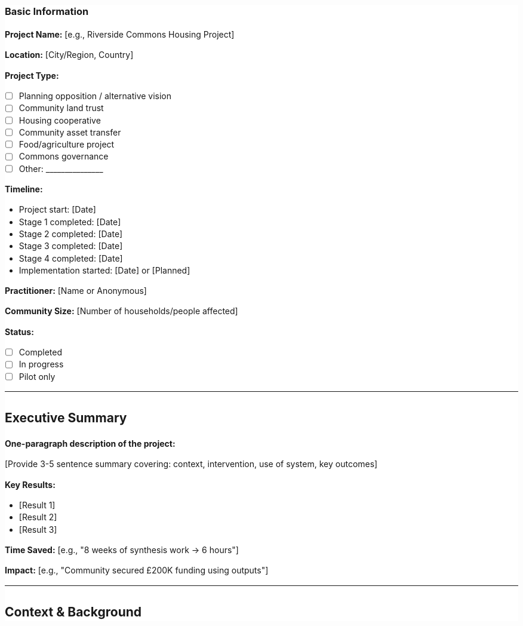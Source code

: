 ### Basic Information

**Project Name:** [e.g., Riverside Commons Housing Project]

**Location:** [City/Region, Country]

**Project Type:**

* [ ] Planning opposition / alternative vision
* [ ] Community land trust
* [ ] Housing cooperative
* [ ] Community asset transfer
* [ ] Food/agriculture project
* [ ] Commons governance
* [ ] Other: _______________

**Timeline:**

* Project start: [Date]
* Stage 1 completed: [Date]
* Stage 2 completed: [Date]
* Stage 3 completed: [Date]
* Stage 4 completed: [Date]
* Implementation started: [Date] or [Planned]

**Practitioner:** [Name or Anonymous]

**Community Size:** [Number of households/people affected]

**Status:**

* [ ] Completed
* [ ] In progress
* [ ] Pilot only

---

## Executive Summary

**One-paragraph description of the project:**

[Provide 3-5 sentence summary covering: context, intervention, use of system, key outcomes]

**Key Results:**

* [Result 1]
* [Result 2]
* [Result 3]

**Time Saved:** [e.g., "8 weeks of synthesis work → 6 hours"]

**Impact:** [e.g., "Community secured £200K funding using outputs"]

---

## Context & Background
